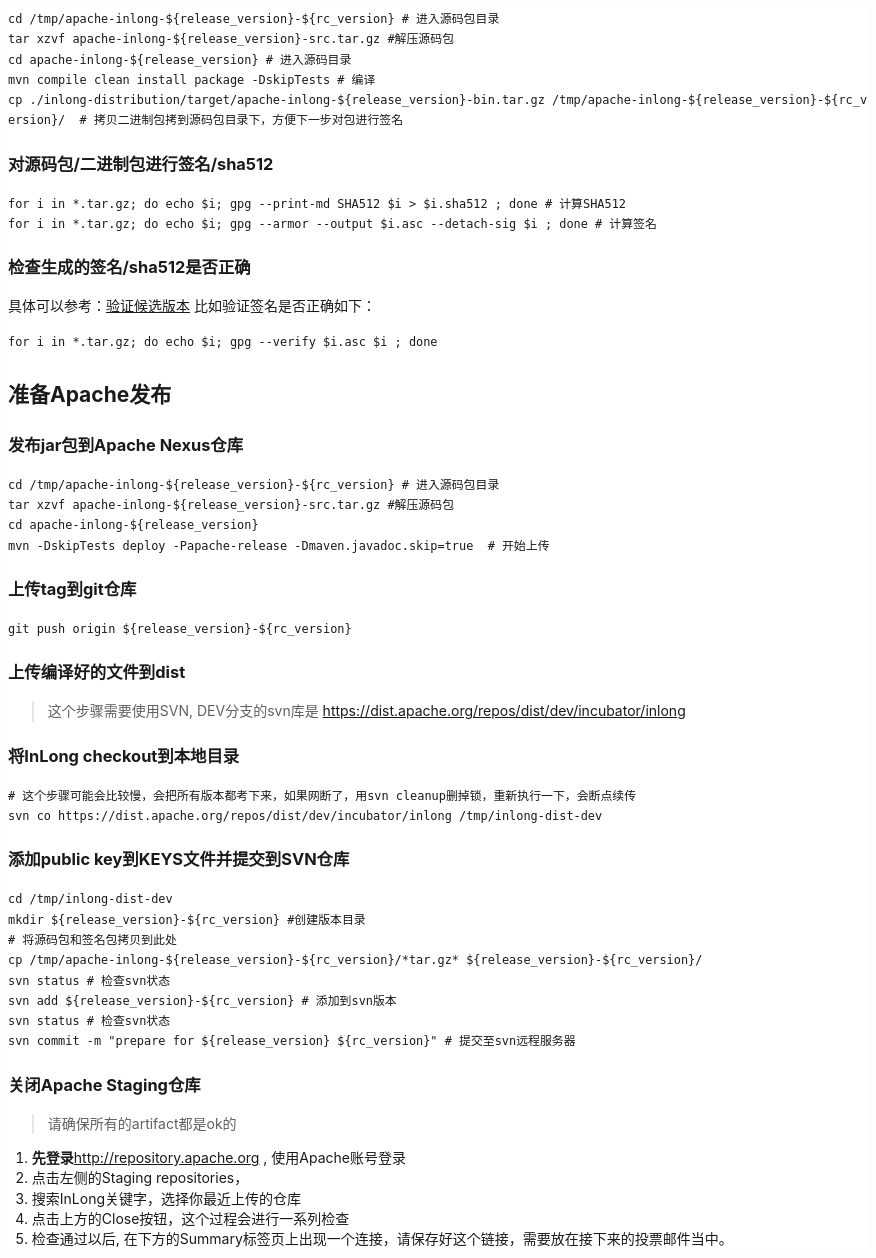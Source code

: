 ```shell
cd /tmp/apache-inlong-${release_version}-${rc_version} # 进入源码包目录
tar xzvf apache-inlong-${release_version}-src.tar.gz #解压源码包
cd apache-inlong-${release_version} # 进入源码目录
mvn compile clean install package -DskipTests # 编译
cp ./inlong-distribution/target/apache-inlong-${release_version}-bin.tar.gz /tmp/apache-inlong-${release_version}-${rc_version}/  # 拷贝二进制包拷到源码包目录下，方便下一步对包进行签名
```

### 对源码包/二进制包进行签名/sha512
```shell
for i in *.tar.gz; do echo $i; gpg --print-md SHA512 $i > $i.sha512 ; done # 计算SHA512
for i in *.tar.gz; do echo $i; gpg --armor --output $i.asc --detach-sig $i ; done # 计算签名
```

### 检查生成的签名/sha512是否正确
具体可以参考：[验证候选版本](how-to-verify.md)
比如验证签名是否正确如下：
```shell
for i in *.tar.gz; do echo $i; gpg --verify $i.asc $i ; done
```
## 准备Apache发布
### 发布jar包到Apache Nexus仓库
```shell
cd /tmp/apache-inlong-${release_version}-${rc_version} # 进入源码包目录
tar xzvf apache-inlong-${release_version}-src.tar.gz #解压源码包
cd apache-inlong-${release_version}
mvn -DskipTests deploy -Papache-release -Dmaven.javadoc.skip=true  # 开始上传
```

### 上传tag到git仓库

```shell
git push origin ${release_version}-${rc_version}
```

### 上传编译好的文件到dist
> 这个步骤需要使用SVN, DEV分支的svn库是 https://dist.apache.org/repos/dist/dev/incubator/inlong

### 将InLong checkout到本地目录
```shell
# 这个步骤可能会比较慢，会把所有版本都考下来，如果网断了，用svn cleanup删掉锁，重新执行一下，会断点续传
svn co https://dist.apache.org/repos/dist/dev/incubator/inlong /tmp/inlong-dist-dev
```

### 添加public key到KEYS文件并提交到SVN仓库
```shell
cd /tmp/inlong-dist-dev
mkdir ${release_version}-${rc_version} #创建版本目录
# 将源码包和签名包拷贝到此处
cp /tmp/apache-inlong-${release_version}-${rc_version}/*tar.gz* ${release_version}-${rc_version}/
svn status # 检查svn状态
svn add ${release_version}-${rc_version} # 添加到svn版本
svn status # 检查svn状态
svn commit -m "prepare for ${release_version} ${rc_version}" # 提交至svn远程服务器
```
### 关闭Apache Staging仓库
> 请确保所有的artifact都是ok的
1. **先登录**http://repository.apache.org , 使用Apache账号登录
2. 点击左侧的Staging repositories，
3. 搜索InLong关键字，选择你最近上传的仓库
4. 点击上方的Close按钮，这个过程会进行一系列检查
5. 检查通过以后, 在下方的Summary标签页上出现一个连接，请保存好这个链接，需要放在接下来的投票邮件当中。